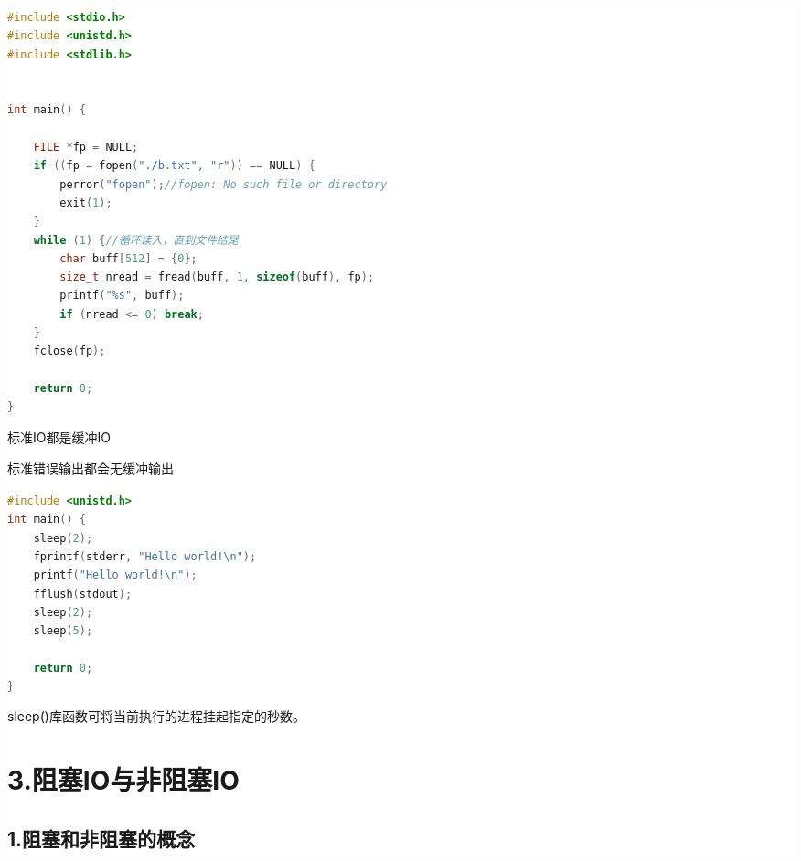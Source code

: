 

```c
#include <stdio.h>
#include <unistd.h>
#include <stdlib.h>


int main() {

    FILE *fp = NULL;
    if ((fp = fopen("./b.txt", "r")) == NULL) {
        perror("fopen");//fopen: No such file or directory
        exit(1);
    }
    while (1) {//循环读入，直到文件结尾
        char buff[512] = {0};
        size_t nread = fread(buff, 1, sizeof(buff), fp);
        printf("%s", buff);
        if (nread <= 0) break;
    }
    fclose(fp);

    return 0;
}

```



标准IO都是缓冲IO

标准错误输出都会无缓冲输出



```c
#include <unistd.h>
int main() {
    sleep(2);
    fprintf(stderr, "Hello world!\n");
    printf("Hello world!\n");
    fflush(stdout);
    sleep(2);
    sleep(5);

    return 0;
}
```

sleep()库函数可将当前执行的进程挂起指定的秒数。



# 3.阻塞IO与非阻塞IO

## 1.阻塞和非阻塞的概念
